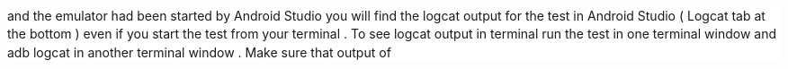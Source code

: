 and
the
emulator
had
been
started
by
Android
Studio
you
will
find
the
logcat
output
for
the
test
in
Android
Studio
(
Logcat
tab
at
the
bottom
)
even
if
you
start
the
test
from
your
terminal
.
To
see
logcat
output
in
terminal
run
the
test
in
one
terminal
window
and
adb
logcat
in
another
terminal
window
.
Make
sure
that
output
of